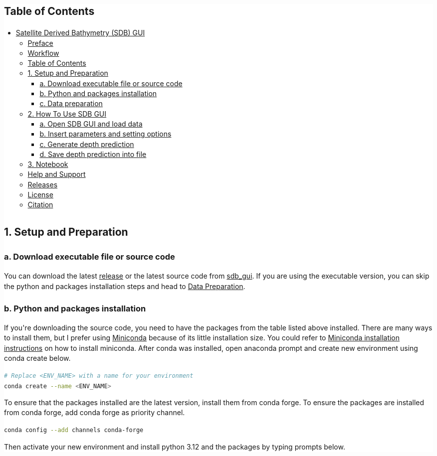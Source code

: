 ## Table of Contents

- [Satellite Derived Bathymetry (SDB) GUI](#satellite-derived-bathymetry-sdb-gui)
  - [Preface](#preface)
  - [Workflow](#workflow)
  - [Table of Contents](#table-of-contents)
  - [1. Setup and Preparation](#1-setup-and-preparation)
    - [a. Download executable file or source code](#a-download-executable-file-or-source-code)
    - [b. Python and packages installation](#b-python-and-packages-installation)
    - [c. Data preparation](#c-data-preparation)
  - [2. How To Use SDB GUI](#2-how-to-use-sdb-gui)
    - [a. Open SDB GUI and load data](#a-open-sdb-gui-and-load-data)
    - [b. Insert parameters and setting options](#b-insert-parameters-and-setting-options)
    - [c. Generate depth prediction](#c-generate-depth-prediction)
    - [d. Save depth prediction into file](#d-save-depth-prediction-into-file)
  - [3. Notebook](#3-notebook)
  - [Help and Support](#help-and-support)
  - [Releases](#releases)
  - [License](#license)
  - [Citation](#citation)

## 1. Setup and Preparation

### a. Download executable file or source code

You can download the latest [release](https://github.com/rifqiharrys/sdb_gui/releases) or the latest source code from [sdb_gui](https://github.com/rifqiharrys/sdb_gui). If you are using the executable version, you can skip the python and packages installation steps and head to [Data Preparation](#c-data-preparation).

### b. Python and packages installation

If you're downloading the source code, you need to have the packages from the table listed above installed. There are many ways to install them, but I prefer using [Miniconda](https://docs.anaconda.com/miniconda/) because of its little installation size. You could refer to [Miniconda installation instructions](https://docs.anaconda.com/miniconda/install/) on how to install miniconda. After conda was installed, open anaconda prompt and create new environment using conda create below.

```bash
# Replace <ENV_NAME> with a name for your environment
conda create --name <ENV_NAME>
```

To ensure that the packages installed are the latest version, install them from conda forge. To ensure the packages are installed from conda forge, add conda forge as priority channel.

```bash
conda config --add channels conda-forge
```

Then activate your new environment and install python 3.12 and the packages by typing prompts below.
